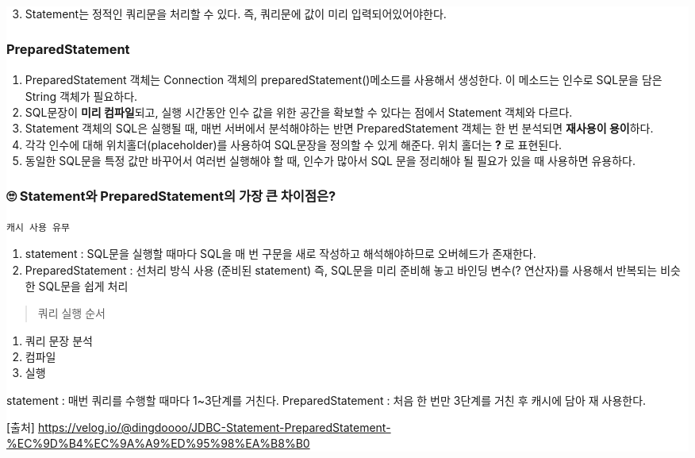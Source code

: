 3) Statement는 정적인 쿼리문을 처리할 수 있다.
즉, 쿼리문에 값이 미리 입력되어있어야한다.

### PreparedStatement
1) PreparedStatement 객체는 Connection 객체의 preparedStatement()메소드를 사용해서 생성한다. 이 메소드는 인수로 SQL문을 담은 String 객체가 필요하다.
2) SQL문장이 **미리 컴파일**되고, 실행 시간동안 인수 값을 위한 공간을 확보할 수 있다는 점에서 Statement 객체와 다르다.
3) Statement 객체의 SQL은 실행될 때, 매번 서버에서 분석해야하는 반면 PreparedStatement 객체는 한 번 분석되면 **재사용이 용이**하다.
4) 각각 인수에 대해 위치홀더(placeholder)를 사용하여 SQL문장을 정의할 수 있게 해준다.
위치 홀더는 **?** 로 표현된다.
5) 동일한 SQL문을 특정 값만 바꾸어서 여러번 실행해야 할 때, 인수가 많아서 SQL 문을 정리해야 될 필요가 있을 때 사용하면 유용하다.


### 🙄 Statement와 PreparedStatement의 가장 큰 차이점은?
```
캐시 사용 유무
```

1) statement : SQL문을 실행할 때마다 SQL을 매 번 구문을 새로 작성하고 해석해야하므로 오버헤드가 존재한다.
2) PreparedStatement : 선처리 방식 사용 (준비된 statement)
즉, SQL문을 미리 준비해 놓고 바인딩 변수(? 연산자)를 사용해서 반복되는 비슷한 SQL문을 쉽게 처리

> 쿼리 실행 순서
1. 쿼리 문장 분석
2. 컴파일
3. 실행

statement : 매번 쿼리를 수행할 때마다 1~3단계를 거친다.
PreparedStatement : 처음 한 번만 3단계를 거친 후 캐시에 담아 재 사용한다.


[출처]
https://velog.io/@dingdoooo/JDBC-Statement-PreparedStatement-%EC%9D%B4%EC%9A%A9%ED%95%98%EA%B8%B0

